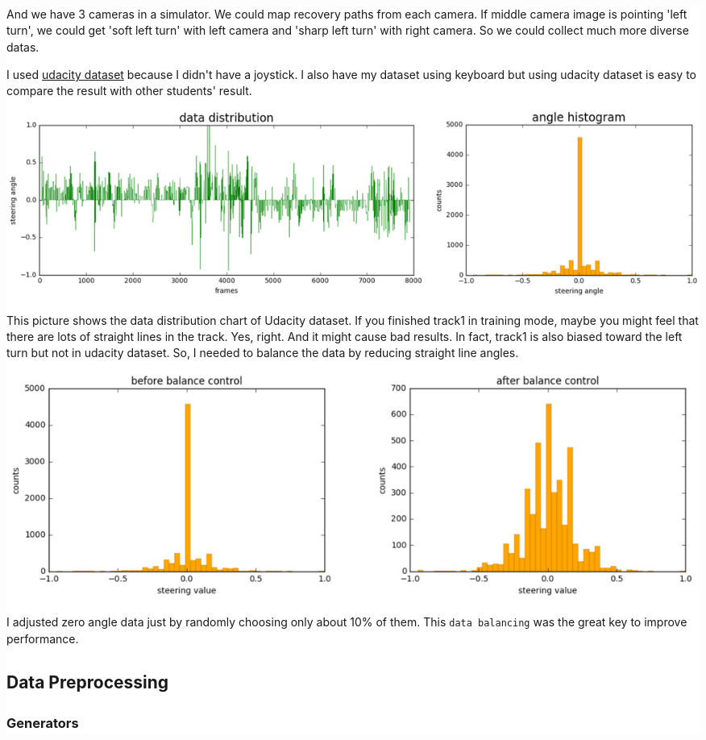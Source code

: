 And we have 3 cameras in a simulator. We could map recovery paths from each camera. If middle camera image is pointing 'left turn', we could get 'soft left turn' with left camera and 'sharp left turn' with right camera. So we could collect much more diverse datas.  
  
  
I used [udacity dataset](https://d17h27t6h515a5.cloudfront.net/topher/2016/December/584f6edd_data/data.zip) because I didn't have a joystick. I also have my dataset using keyboard but using udacity dataset is easy to compare the result with other students' result.  
  
  
![alt text](images/data_distribution.png "data_distribution")  
 
This picture shows the data distribution chart of Udacity dataset.
If you finished track1 in training mode, maybe you might feel that there are lots of straight lines in the track. Yes, right. And it might cause bad results. In fact, track1 is also biased toward the left turn but not in udacity dataset. So, I needed to balance the data by reducing straight line angles.
 
![alt text](images/data_balance.png "data_balance")
 
I adjusted zero angle data just by randomly choosing only about 10% of them. This `data balancing` was the great key to improve performance.
  
 
## Data Preprocessing  
 
 
### Generators  
  